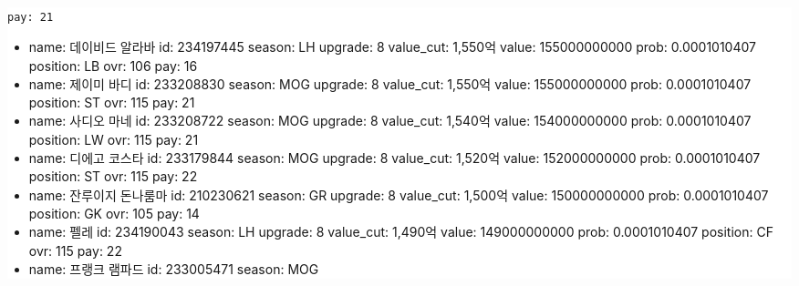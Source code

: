     pay: 21
  - name: 데이비드 알라바
    id: 234197445
    season: LH
    upgrade: 8
    value_cut: 1,550억
    value: 155000000000
    prob: 0.0001010407
    position: LB
    ovr: 106
    pay: 16
  - name: 제이미 바디
    id: 233208830
    season: MOG
    upgrade: 8
    value_cut: 1,550억
    value: 155000000000
    prob: 0.0001010407
    position: ST
    ovr: 115
    pay: 21
  - name: 사디오 마네
    id: 233208722
    season: MOG
    upgrade: 8
    value_cut: 1,540억
    value: 154000000000
    prob: 0.0001010407
    position: LW
    ovr: 115
    pay: 21
  - name: 디에고 코스타
    id: 233179844
    season: MOG
    upgrade: 8
    value_cut: 1,520억
    value: 152000000000
    prob: 0.0001010407
    position: ST
    ovr: 115
    pay: 22
  - name: 잔루이지 돈나룸마
    id: 210230621
    season: GR
    upgrade: 8
    value_cut: 1,500억
    value: 150000000000
    prob: 0.0001010407
    position: GK
    ovr: 105
    pay: 14
  - name: 펠레
    id: 234190043
    season: LH
    upgrade: 8
    value_cut: 1,490억
    value: 149000000000
    prob: 0.0001010407
    position: CF
    ovr: 115
    pay: 22
  - name: 프랭크 램파드
    id: 233005471
    season: MOG